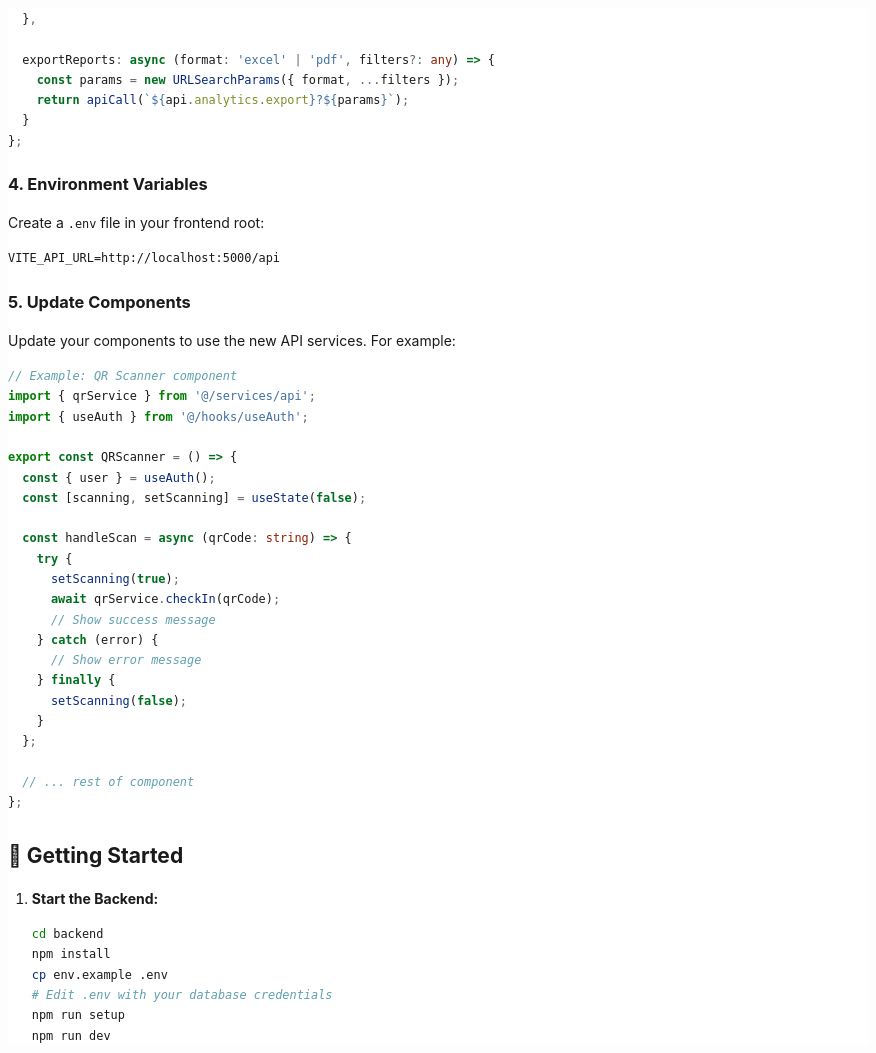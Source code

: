 ```typescript
  },

  exportReports: async (format: 'excel' | 'pdf', filters?: any) => {
    const params = new URLSearchParams({ format, ...filters });
    return apiCall(`${api.analytics.export}?${params}`);
  }
};
```

### 4. Environment Variables

Create a `.env` file in your frontend root:

```env
VITE_API_URL=http://localhost:5000/api
```

### 5. Update Components

Update your components to use the new API services. For example:

```typescript
// Example: QR Scanner component
import { qrService } from '@/services/api';
import { useAuth } from '@/hooks/useAuth';

export const QRScanner = () => {
  const { user } = useAuth();
  const [scanning, setScanning] = useState(false);

  const handleScan = async (qrCode: string) => {
    try {
      setScanning(true);
      await qrService.checkIn(qrCode);
      // Show success message
    } catch (error) {
      // Show error message
    } finally {
      setScanning(false);
    }
  };

  // ... rest of component
};
```

## 🚀 Getting Started

1. **Start the Backend:**
   ```bash
   cd backend
   npm install
   cp env.example .env
   # Edit .env with your database credentials
   npm run setup
   npm run dev
   ```
